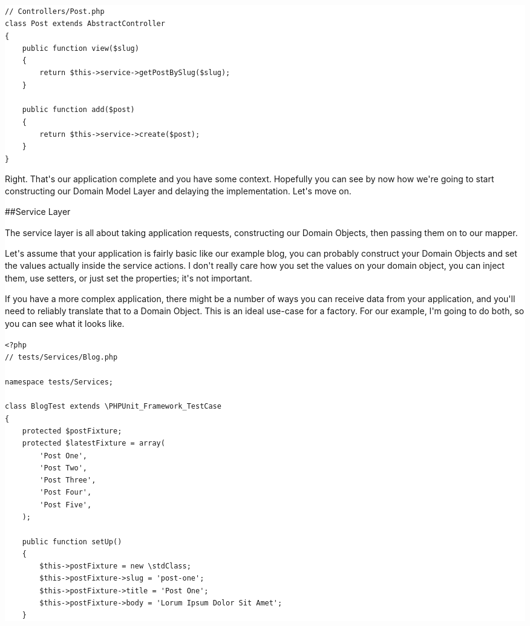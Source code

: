     // Controllers/Post.php
    class Post extends AbstractController
    {
        public function view($slug)
        {
            return $this->service->getPostBySlug($slug);
        }

        public function add($post)
        {
            return $this->service->create($post);
        }
    }

Right.  That's our application complete and you have some context.  Hopefully you can see by now how we're going to start constructing our Domain Model Layer and delaying the implementation.  Let's move on.

##Service Layer

The service layer is all about taking application requests, constructing our Domain Objects, then passing them on to our mapper.

Let's assume that your application is fairly basic like our example blog, you can probably construct your Domain Objects and set the values actually inside the service actions.  I don't really care how you set the values on your domain object, you can inject them, use setters, or just set the properties; it's not important.

If you have a more complex application, there might be a number of ways you can receive data from your application, and you'll need to reliably translate that to a Domain Object.  This is an ideal use-case for a factory.  For our example, I'm going to do both, so you can see what it looks like.

    <?php
    // tests/Services/Blog.php

    namespace tests/Services;

    class BlogTest extends \PHPUnit_Framework_TestCase
    {
        protected $postFixture;
        protected $latestFixture = array(
            'Post One',
            'Post Two',
            'Post Three',
            'Post Four',
            'Post Five',
        );

        public function setUp()
        {
            $this->postFixture = new \stdClass;
            $this->postFixture->slug = 'post-one';
            $this->postFixture->title = 'Post One';
            $this->postFixture->body = 'Lorum Ipsum Dolor Sit Amet';
        }
